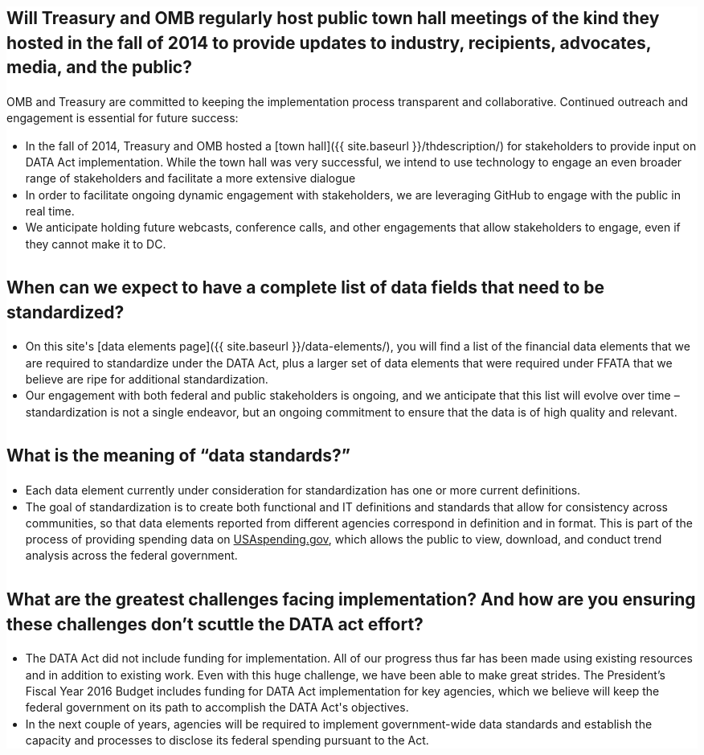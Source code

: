 ## <a name="town-hall"></a>Will Treasury and OMB regularly host public town hall meetings of the kind they hosted in the fall of 2014 to provide updates to industry, recipients, advocates, media, and the public?

OMB and Treasury are committed to keeping the implementation process transparent and collaborative. Continued outreach and engagement is essential for future success:

* In the fall of 2014, Treasury and OMB hosted a [town hall]({{ site.baseurl }}/thdescription/) for stakeholders to provide input on DATA Act implementation. While the town hall was very successful, we intend to use technology to engage an even broader range of stakeholders and facilitate a more extensive dialogue
* In order to facilitate ongoing dynamic engagement with stakeholders, we are leveraging GitHub to engage with the public in real time.
* We anticipate holding future webcasts, conference calls, and other engagements that allow stakeholders to engage, even if they cannot make it to DC.


## <a name="complete-data-list"></a>When can we expect to have a complete list of data fields that need to be standardized?

* On this site's [data elements page]({{ site.baseurl }}/data-elements/), you will find a list of the financial data elements that we are required to standardize under the DATA Act, plus a larger set of data elements that were required under FFATA that we believe are ripe for additional standardization.
* Our engagement with both federal and public stakeholders is ongoing, and we anticipate that this list will evolve over time – standardization is not a single endeavor, but an ongoing commitment to ensure that the data is of high quality and relevant.

## <a name="data-standards"></a>What is the meaning of “data standards?”

* Each data element currently under consideration for standardization has one or more current definitions.
* The goal of standardization is to create both functional and IT definitions and standards that allow for consistency across communities, so that data elements reported from different agencies correspond in definition and in format. This is part of the process of providing spending data on [USAspending.gov](http://usaspending.gov), which allows the public to view, download, and conduct trend analysis across the federal government.  

## <a name="challenges"></a>What are the greatest challenges facing implementation? And how are you ensuring these challenges don’t scuttle the DATA act effort?

* The DATA Act did not include funding for implementation.  All of our progress thus far has been made using existing resources and in addition to existing work. Even with this huge challenge, we have been able to make great strides.  The President’s Fiscal Year 2016 Budget includes funding for DATA Act implementation for key agencies, which we believe will keep the federal government on its path to accomplish the DATA Act's objectives.
* In the next couple of years, agencies will be required to implement government-wide data standards and establish the capacity and processes to disclose its federal spending pursuant to the Act.

